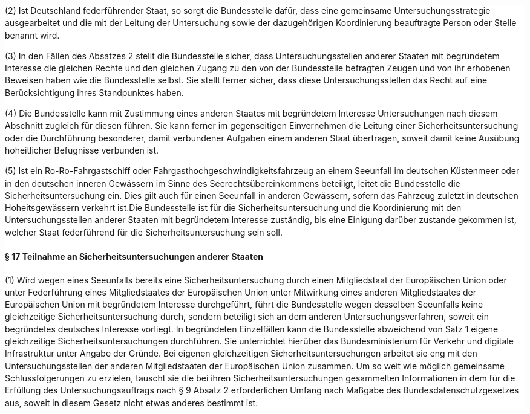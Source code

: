 (2) Ist Deutschland federführender Staat, so sorgt die Bundesstelle
dafür, dass eine gemeinsame Untersuchungsstrategie ausgearbeitet und
die mit der Leitung der Untersuchung sowie der dazugehörigen
Koordinierung beauftragte Person oder Stelle benannt wird.

(3) In den Fällen des Absatzes 2 stellt die Bundesstelle sicher, dass
Untersuchungsstellen anderer Staaten mit begründetem Interesse die
gleichen Rechte und den gleichen Zugang zu den von der Bundesstelle
befragten Zeugen und von ihr erhobenen Beweisen haben wie die
Bundesstelle selbst. Sie stellt ferner sicher, dass diese
Untersuchungsstellen das Recht auf eine Berücksichtigung ihres
Standpunktes haben.

(4) Die Bundesstelle kann mit Zustimmung eines anderen Staates mit
begründetem Interesse Untersuchungen nach diesem Abschnitt zugleich
für diesen führen. Sie kann ferner im gegenseitigen Einvernehmen die
Leitung einer Sicherheitsuntersuchung oder die Durchführung
besonderer, damit verbundener Aufgaben einem anderen Staat übertragen,
soweit damit keine Ausübung hoheitlicher Befugnisse verbunden ist.

(5) Ist ein Ro-Ro-Fahrgastschiff oder
Fahrgasthochgeschwindigkeitsfahrzeug an einem Seeunfall im deutschen
Küstenmeer oder in den deutschen inneren Gewässern im Sinne des
Seerechtsübereinkommens beteiligt, leitet die Bundesstelle die
Sicherheitsuntersuchung ein. Dies gilt auch für einen Seeunfall in
anderen Gewässern, sofern das Fahrzeug zuletzt in deutschen
Hoheitsgewässern verkehrt ist.Die Bundesstelle ist für die
Sicherheitsuntersuchung und die Koordinierung mit den
Untersuchungsstellen anderer Staaten mit begründetem Interesse
zuständig, bis eine Einigung darüber zustande gekommen ist, welcher
Staat federführend für die Sicherheitsuntersuchung sein soll.


#### § 17 Teilnahme an Sicherheitsuntersuchungen anderer Staaten

(1) Wird wegen eines Seeunfalls bereits eine Sicherheitsuntersuchung
durch einen Mitgliedstaat der Europäischen Union oder unter
Federführung eines Mitgliedstaates der Europäischen Union unter
Mitwirkung eines anderen Mitgliedstaates der Europäischen Union mit
begründetem Interesse durchgeführt, führt die Bundesstelle wegen
desselben Seeunfalls keine gleichzeitige Sicherheitsuntersuchung
durch, sondern beteiligt sich an dem anderen Untersuchungsverfahren,
soweit ein begründetes deutsches Interesse vorliegt. In begründeten
Einzelfällen kann die Bundesstelle abweichend von Satz 1 eigene
gleichzeitige Sicherheitsuntersuchungen durchführen. Sie unterrichtet
hierüber das Bundesministerium für Verkehr und digitale Infrastruktur
unter Angabe der Gründe. Bei eigenen gleichzeitigen
Sicherheitsuntersuchungen arbeitet sie eng mit den
Untersuchungsstellen der anderen Mitgliedstaaten der Europäischen
Union zusammen. Um so weit wie möglich gemeinsame Schlussfolgerungen
zu erzielen, tauscht sie die bei ihren Sicherheitsuntersuchungen
gesammelten Informationen in dem für die Erfüllung des
Untersuchungsauftrags nach § 9 Absatz 2 erforderlichen Umfang nach
Maßgabe des Bundesdatenschutzgesetzes aus, soweit in diesem Gesetz
nicht etwas anderes bestimmt ist.
